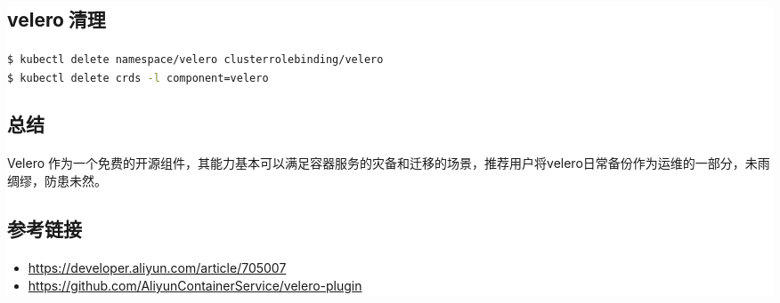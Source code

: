 ## velero 清理

```bash
$ kubectl delete namespace/velero clusterrolebinding/velero
$ kubectl delete crds -l component=velero
```

## 总结

Velero 作为一个免费的开源组件，其能力基本可以满足容器服务的灾备和迁移的场景，推荐用户将velero日常备份作为运维的一部分，未雨绸缪，防患未然。

## 参考链接

- https://developer.aliyun.com/article/705007
- https://github.com/AliyunContainerService/velero-plugin